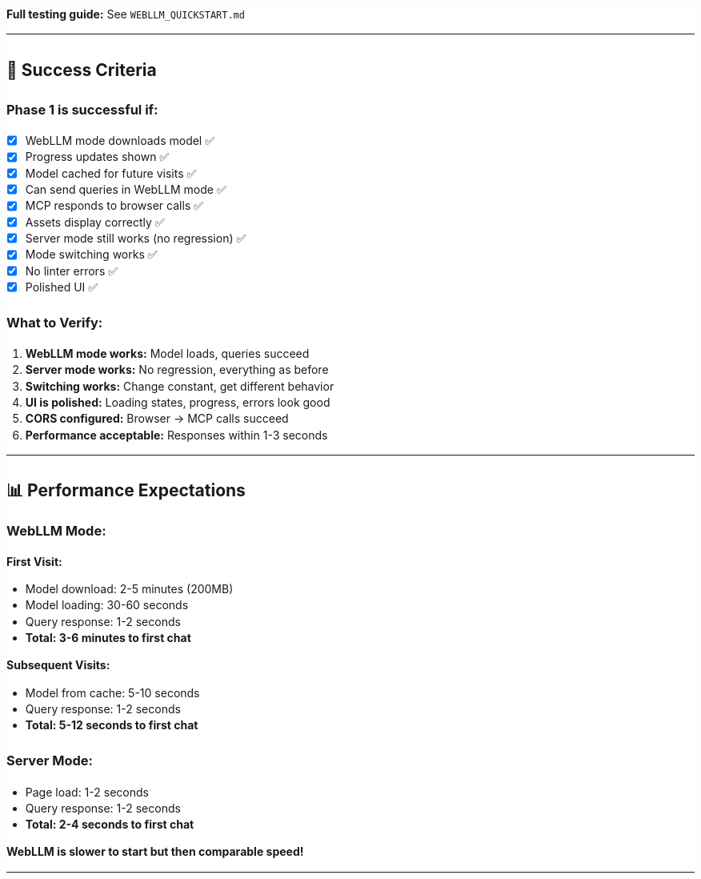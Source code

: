 **Full testing guide:** See `WEBLLM_QUICKSTART.md`

---

## 🎯 Success Criteria

### Phase 1 is successful if:

- [x] WebLLM mode downloads model ✅
- [x] Progress updates shown ✅
- [x] Model cached for future visits ✅
- [x] Can send queries in WebLLM mode ✅
- [x] MCP responds to browser calls ✅
- [x] Assets display correctly ✅
- [x] Server mode still works (no regression) ✅
- [x] Mode switching works ✅
- [x] No linter errors ✅
- [x] Polished UI ✅

### What to Verify:

1. **WebLLM mode works:** Model loads, queries succeed
2. **Server mode works:** No regression, everything as before
3. **Switching works:** Change constant, get different behavior
4. **UI is polished:** Loading states, progress, errors look good
5. **CORS configured:** Browser → MCP calls succeed
6. **Performance acceptable:** Responses within 1-3 seconds

---

## 📊 Performance Expectations

### WebLLM Mode:

**First Visit:**
- Model download: 2-5 minutes (200MB)
- Model loading: 30-60 seconds
- Query response: 1-2 seconds
- **Total: 3-6 minutes to first chat**

**Subsequent Visits:**
- Model from cache: 5-10 seconds
- Query response: 1-2 seconds
- **Total: 5-12 seconds to first chat**

### Server Mode:
- Page load: 1-2 seconds
- Query response: 1-2 seconds
- **Total: 2-4 seconds to first chat**

**WebLLM is slower to start but then comparable speed!**

---